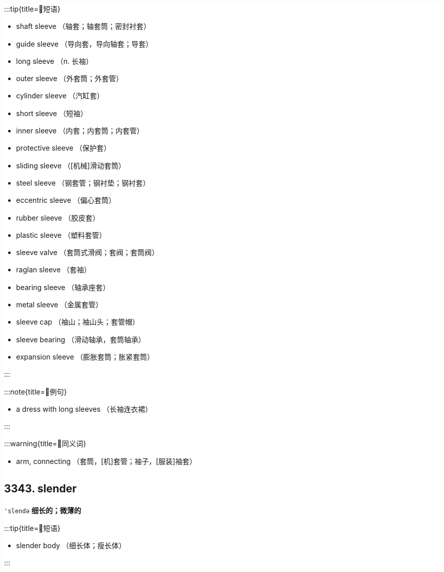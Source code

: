 :::tip{title=🤩短语}

- shaft sleeve （轴套；轴套筒；密封衬套）

- guide sleeve （导向套，导向轴套；导套）

- long sleeve （n. 长袖）

- outer sleeve （外套筒；外套管）

- cylinder sleeve （汽缸套）

- short sleeve （短袖）

- inner sleeve （内套；内套筒；内套管）

- protective sleeve （保护套）

- sliding sleeve （[机械]滑动套筒）

- steel sleeve （钢套管；钢衬垫；钢衬套）

- eccentric sleeve （偏心套筒）

- rubber sleeve （胶皮套）

- plastic sleeve （塑料套管）

- sleeve valve （套筒式滑阀；套阀；套筒阀）

- raglan sleeve （套袖）

- bearing sleeve （轴承座套）

- metal sleeve （金属套管）

- sleeve cap （袖山；袖山头；套管帽）

- sleeve bearing （滑动轴承，套筒轴承）

- expansion sleeve （膨胀套筒；胀紧套筒）

:::

:::note{title=🎤例句}

- a dress with long sleeves （长袖连衣裙）

:::

:::warning{title=🤔同义词}

- arm, connecting （套筒，[机]套管；袖子，[服装]袖套）


## 3343. slender

`'slendə`  **细长的；微薄的**

:::tip{title=🤩短语}

- slender body （细长体；瘦长体）

:::
